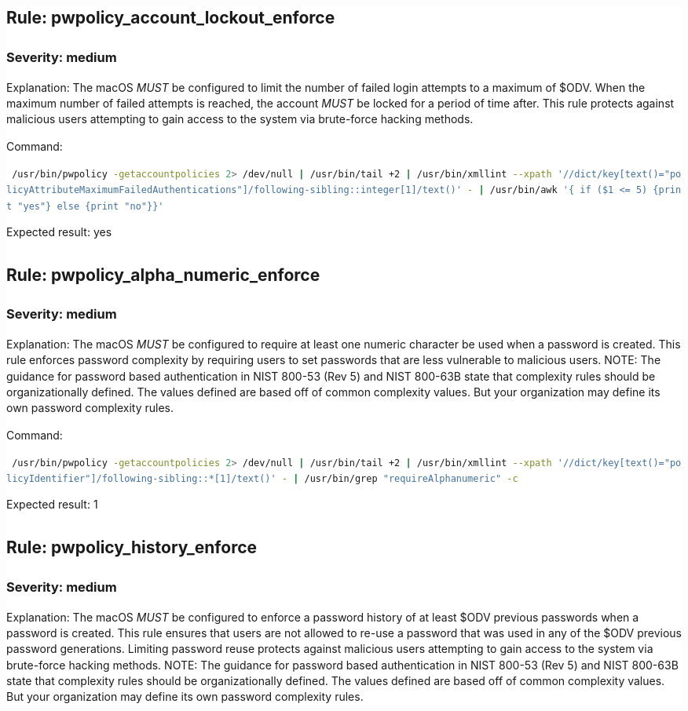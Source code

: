 ## Rule: pwpolicy_account_lockout_enforce

### Severity: medium

Explanation:
 The macOS _MUST_ be configured to limit the number of failed login attempts to a maximum of $ODV. When the maximum number of failed attempts is reached, the account _MUST_ be locked for a period of time after.
This rule protects against malicious users attempting to gain access to the system via brute-force hacking methods. 


Command:
```bash
 /usr/bin/pwpolicy -getaccountpolicies 2> /dev/null | /usr/bin/tail +2 | /usr/bin/xmllint --xpath '//dict/key[text()="policyAttributeMaximumFailedAuthentications"]/following-sibling::integer[1]/text()' - | /usr/bin/awk '{ if ($1 <= 5) {print "yes"} else {print "no"}}'
```

Expected result: yes

## Rule: pwpolicy_alpha_numeric_enforce

### Severity: medium

Explanation:
 The macOS _MUST_ be configured to require at least one numeric character be used when a password is created.
This rule enforces password complexity by requiring users to set passwords that are less vulnerable to malicious users. 
NOTE: The guidance for password based authentication in NIST 800-53 (Rev 5) and NIST 800-63B state that complexity rules should be organizationally defined. The values defined are based off of common complexity values. But your organization may define its own password complexity rules.


Command:
```bash
 /usr/bin/pwpolicy -getaccountpolicies 2> /dev/null | /usr/bin/tail +2 | /usr/bin/xmllint --xpath '//dict/key[text()="policyIdentifier"]/following-sibling::*[1]/text()' - | /usr/bin/grep "requireAlphanumeric" -c
```

Expected result: 1

## Rule: pwpolicy_history_enforce

### Severity: medium

Explanation:
 The macOS _MUST_ be configured to enforce a password history of at least $ODV previous passwords when a password is created. 
This rule ensures that users are  not allowed to re-use a password that was used in any of the $ODV previous password generations. 
Limiting password reuse protects against malicious users attempting to gain access to the system via brute-force hacking methods.
NOTE: The guidance for password based authentication in NIST 800-53 (Rev 5) and NIST 800-63B state that complexity rules should be organizationally defined. The values defined are based off of common complexity values. But your organization may define its own password complexity rules.
